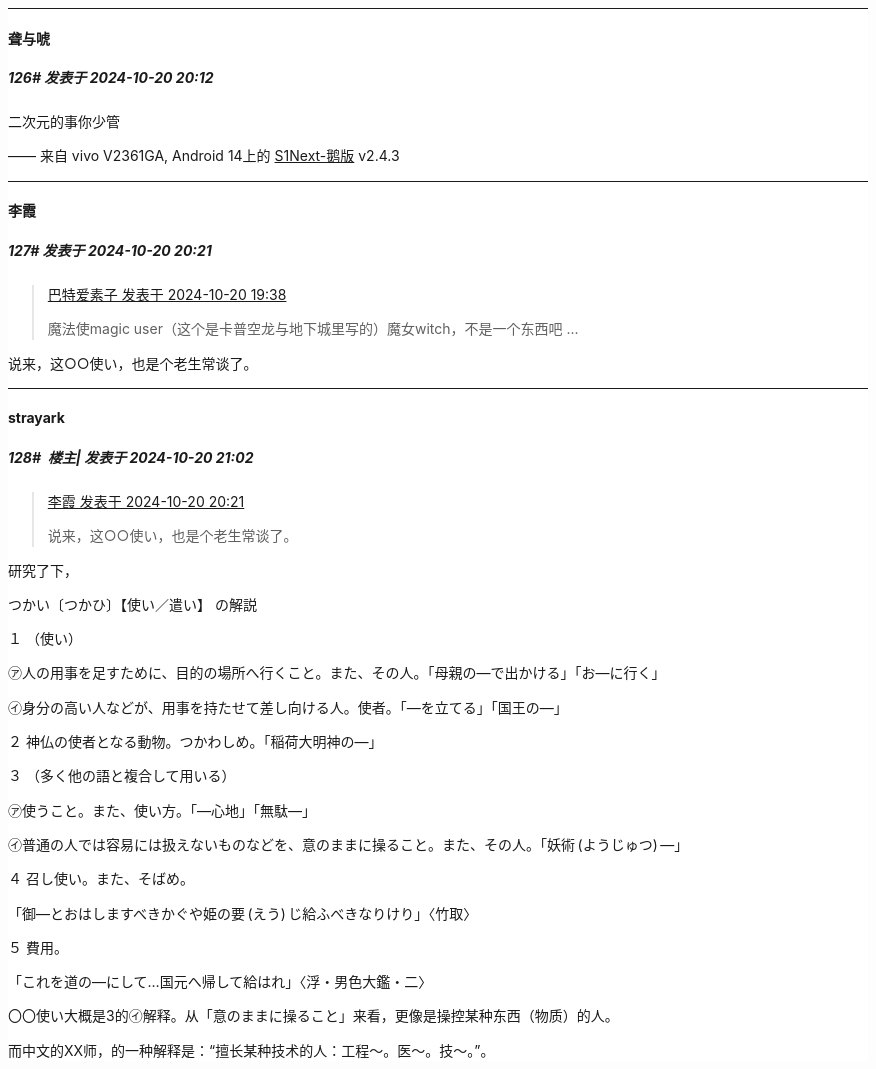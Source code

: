 *****

####  聋与唬  
##### 126#       发表于 2024-10-20 20:12

二次元的事你少管

—— 来自 vivo V2361GA, Android 14上的 [S1Next-鹅版](https://github.com/ykrank/S1-Next/releases) v2.4.3


*****

####  李霞  
##### 127#       发表于 2024-10-20 20:21

<blockquote><a href="httphttps://bbs.saraba1st.com/2b/forum.php?mod=redirect&amp;goto=findpost&amp;pid=66499963&amp;ptid=2203615" target="_blank">巴特爱素子 发表于 2024-10-20 19:38</a>

魔法使magic user（这个是卡普空龙与地下城里写的）魔女witch，不是一个东西吧 ...</blockquote>
说来，这○○使い，也是个老生常谈了。 


*****

####  strayark  
##### 128#         楼主| 发表于 2024-10-20 21:02

<blockquote><a href="httphttps://bbs.saraba1st.com/2b/forum.php?mod=redirect&amp;goto=findpost&amp;pid=66500302&amp;ptid=2203615" target="_blank">李霞 发表于 2024-10-20 20:21</a>

说来，这○○使い，也是个老生常谈了。</blockquote>
研究了下，

つかい〔つかひ〕【使い／遣い】 の解説

１ （使い）

㋐人の用事を足すために、目的の場所へ行くこと。また、その人。「母親の—で出かける」「お—に行く」

㋑身分の高い人などが、用事を持たせて差し向ける人。使者。「—を立てる」「国王の—」

２ 神仏の使者となる動物。つかわしめ。「稲荷大明神の—」

３ （多く他の語と複合して用いる）

㋐使うこと。また、使い方。「—心地」「無駄—」

㋑普通の人では容易には扱えないものなどを、意のままに操ること。また、その人。「妖術 (ようじゅつ) —」

４ 召し使い。また、そばめ。

「御—とおはしますべきかぐや姫の要 (えう) じ給ふべきなりけり」〈竹取〉

５ 費用。

「これを道の—にして…国元へ帰して給はれ」〈浮・男色大鑑・二〉

〇〇使い大概是3的㋑解释。从「意のままに操ること」来看，更像是操控某种东西（物质）的人。

而中文的XX师，的一种解释是：“擅长某种技术的人：工程～。医～。技～。”。
